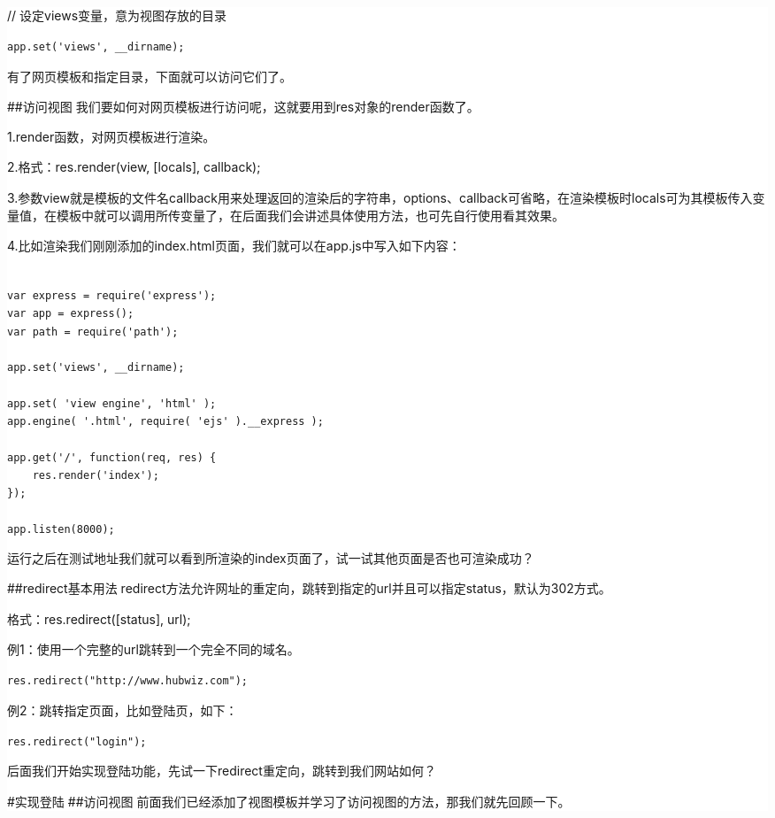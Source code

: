 // 设定views变量，意为视图存放的目录

```
app.set('views', __dirname);
```
有了网页模板和指定目录，下面就可以访问它们了。

##访问视图
我们要如何对网页模板进行访问呢，这就要用到res对象的render函数了。

1.render函数，对网页模板进行渲染。

2.格式：res.render(view, [locals], callback);

3.参数view就是模板的文件名callback用来处理返回的渲染后的字符串，options、callback可省略，在渲染模板时locals可为其模板传入变量值，在模板中就可以调用所传变量了，在后面我们会讲述具体使用方法，也可先自行使用看其效果。

4.比如渲染我们刚刚添加的index.html页面，我们就可以在app.js中写入如下内容：

```

var express = require('express');
var app = express();
var path = require('path');
 
app.set('views', __dirname);
 
app.set( 'view engine', 'html' );
app.engine( '.html', require( 'ejs' ).__express );
 
app.get('/', function(req, res) {
    res.render('index');
});
 
app.listen(8000);

```
运行之后在测试地址我们就可以看到所渲染的index页面了，试一试其他页面是否也可渲染成功？

##redirect基本用法
redirect方法允许网址的重定向，跳转到指定的url并且可以指定status，默认为302方式。

格式：res.redirect([status], url);

例1：使用一个完整的url跳转到一个完全不同的域名。

```
res.redirect("http://www.hubwiz.com");
```

例2：跳转指定页面，比如登陆页，如下：

```
res.redirect("login");
```
后面我们开始实现登陆功能，先试一下redirect重定向，跳转到我们网站如何？

#实现登陆
##访问视图
前面我们已经添加了视图模板并学习了访问视图的方法，那我们就先回顾一下。
